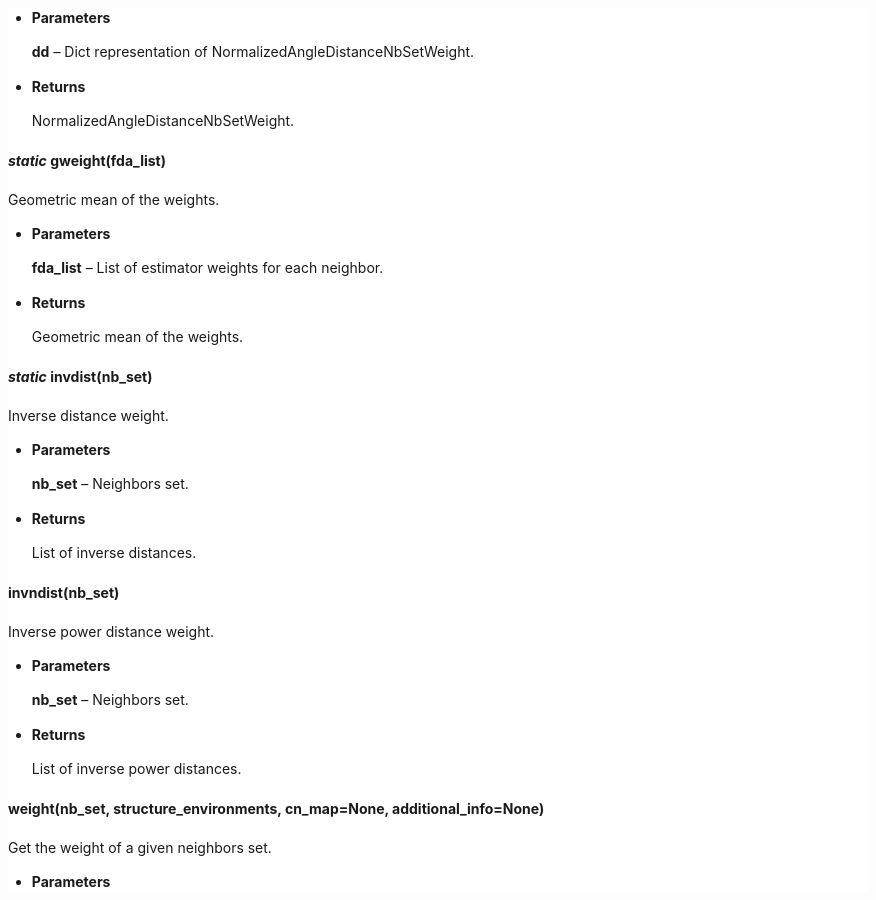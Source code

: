 
* **Parameters**

    **dd** – Dict representation of NormalizedAngleDistanceNbSetWeight.



* **Returns**

    NormalizedAngleDistanceNbSetWeight.



#### _static_ gweight(fda_list)
Geometric mean of the weights.


* **Parameters**

    **fda_list** – List of estimator weights for each neighbor.



* **Returns**

    Geometric mean of the weights.



#### _static_ invdist(nb_set)
Inverse distance weight.


* **Parameters**

    **nb_set** – Neighbors set.



* **Returns**

    List of inverse distances.



#### invndist(nb_set)
Inverse power distance weight.


* **Parameters**

    **nb_set** – Neighbors set.



* **Returns**

    List of inverse power distances.



#### weight(nb_set, structure_environments, cn_map=None, additional_info=None)
Get the weight of a given neighbors set.


* **Parameters**
